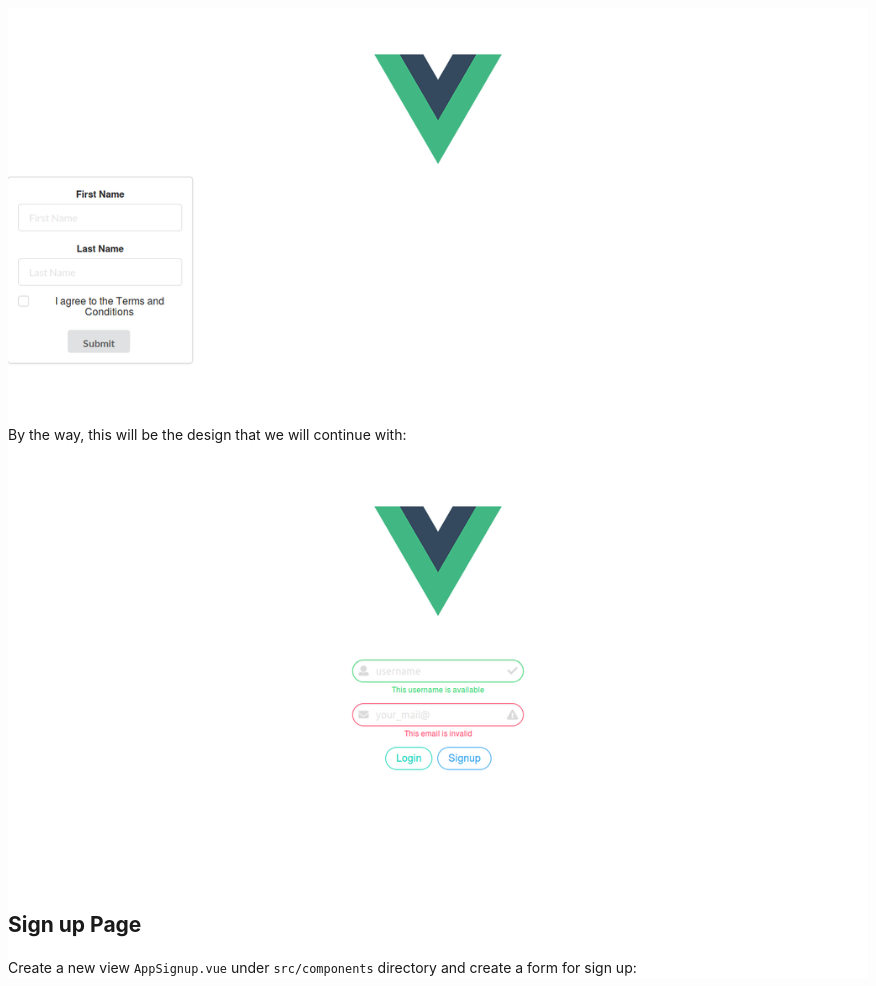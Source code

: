 ![Login Page - v3](../images/vue-login-page-v3.png)

By the way, this will be the design that we will continue with:

![Login Page - v4](../images/vue-login-page-v4.png)

## Sign up Page

Create a new view `AppSignup.vue` under `src/components` directory and create a form for sign up:
